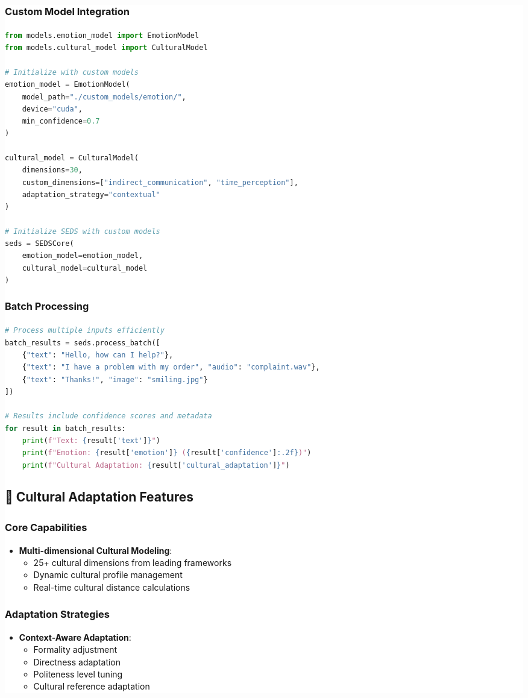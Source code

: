 ### Custom Model Integration
```python
from models.emotion_model import EmotionModel
from models.cultural_model import CulturalModel

# Initialize with custom models
emotion_model = EmotionModel(
    model_path="./custom_models/emotion/",
    device="cuda",
    min_confidence=0.7
)

cultural_model = CulturalModel(
    dimensions=30,
    custom_dimensions=["indirect_communication", "time_perception"],
    adaptation_strategy="contextual"
)

# Initialize SEDS with custom models
seds = SEDSCore(
    emotion_model=emotion_model,
    cultural_model=cultural_model
)
```

### Batch Processing
```python
# Process multiple inputs efficiently
batch_results = seds.process_batch([
    {"text": "Hello, how can I help?"},
    {"text": "I have a problem with my order", "audio": "complaint.wav"},
    {"text": "Thanks!", "image": "smiling.jpg"}
])

# Results include confidence scores and metadata
for result in batch_results:
    print(f"Text: {result['text']}")
    print(f"Emotion: {result['emotion']} ({result['confidence']:.2f})")
    print(f"Cultural Adaptation: {result['cultural_adaptation']}")
```

## 🎯 Cultural Adaptation Features

### Core Capabilities
- **Multi-dimensional Cultural Modeling**:
  - 25+ cultural dimensions from leading frameworks
  - Dynamic cultural profile management
  - Real-time cultural distance calculations

### Adaptation Strategies
- **Context-Aware Adaptation**:
  - Formality adjustment
  - Directness adaptation
  - Politeness level tuning
  - Cultural reference adaptation
